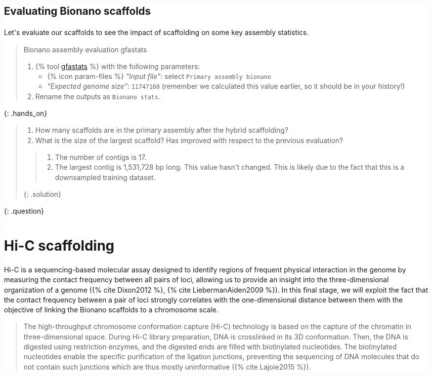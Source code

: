 ## Evaluating Bionano scaffolds

Let's evaluate our scaffolds to see the impact of scaffolding on some key assembly statistics.

> <hands-on-title>Bionano assembly evaluation gfastats</hands-on-title>
>
> 1. {% tool [gfastats](toolshed.g2.bx.psu.edu/repos/bgruening/gfastats/gfastats/1.3.6+galaxy0) %} with the following parameters:
>    - {% icon param-files %} *"Input file"*: select `Primary assembly bionano`
>    - *"Expected genome size"*: `11747160` (remember we calculated this value earlier, so it should be in your history!)
> 2. Rename the outputs as `Bionano stats`.
>
{: .hands_on}

> <question-title></question-title>
>
> 1. How many scaffolds are in the primary assembly after the hybrid scaffolding?
> 2. What is the size of the largest scaffold? Has improved with respect to the previous evaluation?
>
> > <solution-title></solution-title>
> >
> > 1. The number of contigs is 17.
> > 2. The largest contig is 1,531,728 bp long. This value hasn't changed. This is likely due to the fact that this is a downsampled training dataset.
> >
> {: .solution}
>
{: .question}

# Hi-C scaffolding

Hi-C is a sequencing-based molecular assay designed to identify regions of frequent physical interaction in the genome by measuring the contact frequency between all pairs of loci, allowing us to provide an insight into the three-dimensional organization of a genome  ({% cite Dixon2012 %}, {% cite LiebermanAiden2009 %}). In this final stage, we will exploit the fact that the contact frequency between a pair of loci strongly correlates with the one-dimensional distance between them with the objective of linking the Bionano scaffolds to a chromosome scale.

> <details-title></details-title>
>
> The high-throughput chromosome conformation capture (Hi-C) technology is based on the capture of the chromatin in three-dimensional space. During Hi-C library preparation, DNA is crosslinked in its 3D conformation. Then, the DNA is digested using restriction enzymes, and the digested ends are filled with biotinylated nucleotides. The biotinylated nucleotides enable the specific purification of the ligation junctions, preventing the sequencing of DNA molecules that do not contain such junctions which are thus mostly uninformative ({% cite Lajoie2015 %}).
>